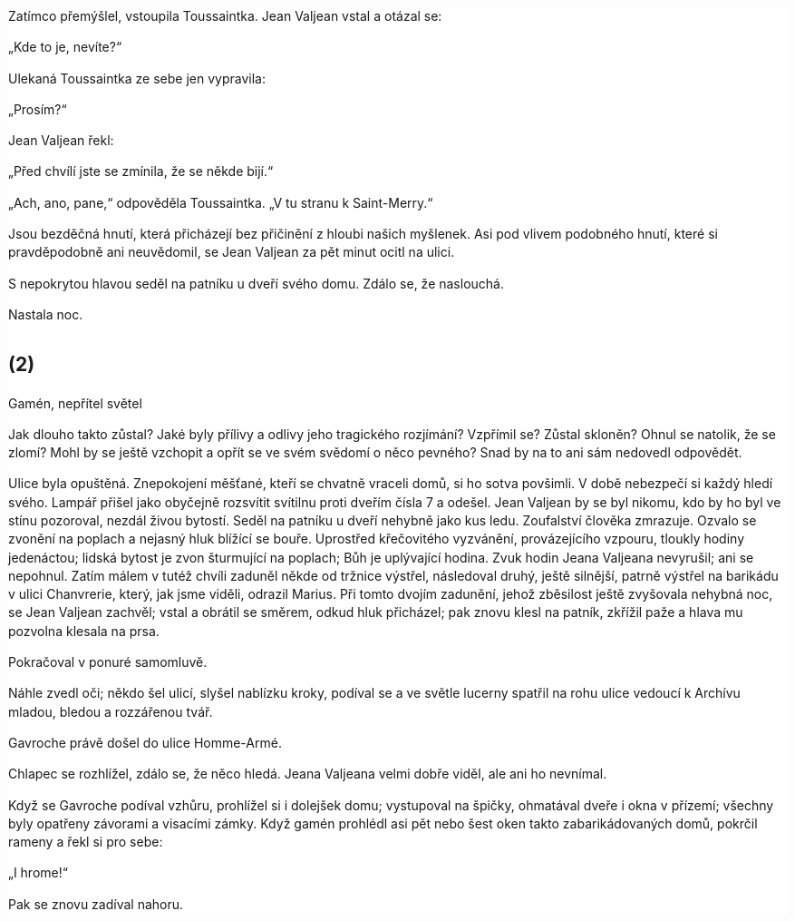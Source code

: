 Zatímco přemýšlel, vstoupila Toussaintka. Jean Valjean vstal a otázal se:

„Kde to je, nevíte?“

Ulekaná Toussaintka ze sebe jen vypravila:

„Prosím?“

Jean Valjean řekl:

„Před chvílí jste se zmínila, že se někde bijí.“

„Ach, ano, pane,“ odpověděla Toussaintka. „V tu stranu k Saint-Merry.“

Jsou bezděčná hnutí, která přicházejí bez přičinění z hloubi našich myšlenek. Asi pod vlivem podobného hnutí, které si pravděpodobně ani neuvědomil, se Jean Valjean za pět minut ocitl na ulici.

S nepokrytou hlavou seděl na patníku u dveří svého domu. Zdálo se, že naslouchá.

Nastala noc.

## (2)  
Gamén, nepřítel světel

  

Jak dlouho takto zůstal? Jaké byly přílivy a odlivy jeho tragického rozjímání? Vzpřímil se? Zůstal skloněn? Ohnul se natolik, že se zlomí? Mohl by se ještě vzchopit a opřít se ve svém svědomí o něco pevného? Snad by na to ani sám nedovedl odpovědět.

Ulice byla opuštěná. Znepokojení měšťané, kteří se chvatně vraceli domů, si ho sotva povšimli. V době nebezpečí si každý hledí svého. Lampář přišel jako obyčejně rozsvítit svítilnu proti dveřím čísla 7 a odešel. Jean Valjean by se byl nikomu, kdo by ho byl ve stínu pozoroval, nezdál živou bytostí. Seděl na patníku u dveří nehybně jako kus ledu. Zoufalství člověka zmrazuje. Ozvalo se zvonění na poplach a nejasný hluk blížící se bouře. Uprostřed křečovitého vyzvánění, provázejícího vzpouru, tloukly hodiny jedenáctou; lidská bytost je zvon šturmující na poplach; Bůh je uplývající hodina. Zvuk hodin Jeana Valjeana nevyrušil; ani se nepohnul. Zatím málem v tutéž chvíli zaduněl někde od tržnice výstřel, následoval druhý, ještě silnější, patrně výstřel na barikádu v ulici Chanvrerie, který, jak jsme viděli, odrazil Marius. Při tomto dvojím zadunění, jehož zběsilost ještě zvyšovala nehybná noc, se Jean Valjean zachvěl; vstal a obrátil se směrem, odkud hluk přicházel; pak znovu klesl na patník, zkřížil paže a hlava mu pozvolna klesala na prsa.

Pokračoval v ponuré samomluvě.

Náhle zvedl oči; někdo šel ulicí, slyšel nablízku kroky, podíval se a ve světle lucerny spatřil na rohu ulice vedoucí k Archívu mladou, bledou a rozzářenou tvář.

Gavroche právě došel do ulice Homme-Armé.

Chlapec se rozhlížel, zdálo se, že něco hledá. Jeana Valjeana velmi dobře viděl, ale ani ho nevnímal.

Když se Gavroche podíval vzhůru, prohlížel si i dolejšek domu; vystupoval na špičky, ohmatával dveře i okna v přízemí; všechny byly opatřeny závorami a visacími zámky. Když gamén prohlédl asi pět nebo šest oken takto zabarikádovaných domů, pokrčil rameny a řekl si pro sebe:

„I hrome!“

Pak se znovu zadíval nahoru.
